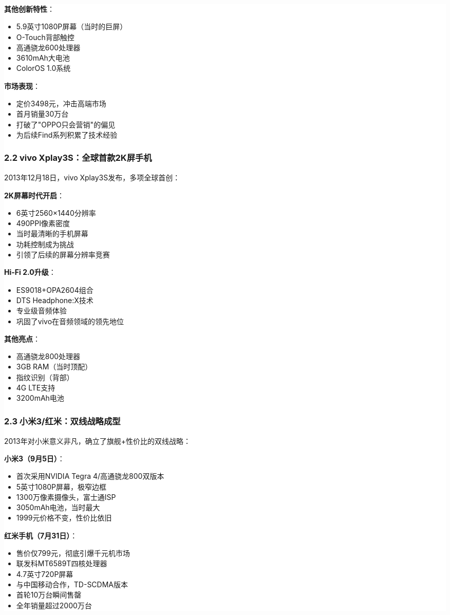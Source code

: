 **其他创新特性**：
- 5.9英寸1080P屏幕（当时的巨屏）
- O-Touch背部触控
- 高通骁龙600处理器
- 3610mAh大电池
- ColorOS 1.0系统

**市场表现**：
- 定价3498元，冲击高端市场
- 首月销量30万台
- 打破了"OPPO只会营销"的偏见
- 为后续Find系列积累了技术经验

### 2.2 vivo Xplay3S：全球首款2K屏手机

2013年12月18日，vivo Xplay3S发布，多项全球首创：

**2K屏幕时代开启**：
- 6英寸2560×1440分辨率
- 490PPI像素密度
- 当时最清晰的手机屏幕
- 功耗控制成为挑战
- 引领了后续的屏幕分辨率竞赛

**Hi-Fi 2.0升级**：
- ES9018+OPA2604组合
- DTS Headphone:X技术
- 专业级音频体验
- 巩固了vivo在音频领域的领先地位

**其他亮点**：
- 高通骁龙800处理器
- 3GB RAM（当时顶配）
- 指纹识别（背部）
- 4G LTE支持
- 3200mAh电池

### 2.3 小米3/红米：双线战略成型

2013年对小米意义非凡，确立了旗舰+性价比的双线战略：

**小米3（9月5日）**：
- 首次采用NVIDIA Tegra 4/高通骁龙800双版本
- 5英寸1080P屏幕，极窄边框
- 1300万像素摄像头，富士通ISP
- 3050mAh电池，当时最大
- 1999元价格不变，性价比依旧

**红米手机（7月31日）**：
- 售价仅799元，彻底引爆千元机市场
- 联发科MT6589T四核处理器
- 4.7英寸720P屏幕
- 与中国移动合作，TD-SCDMA版本
- 首轮10万台瞬间售罄
- 全年销量超过2000万台
